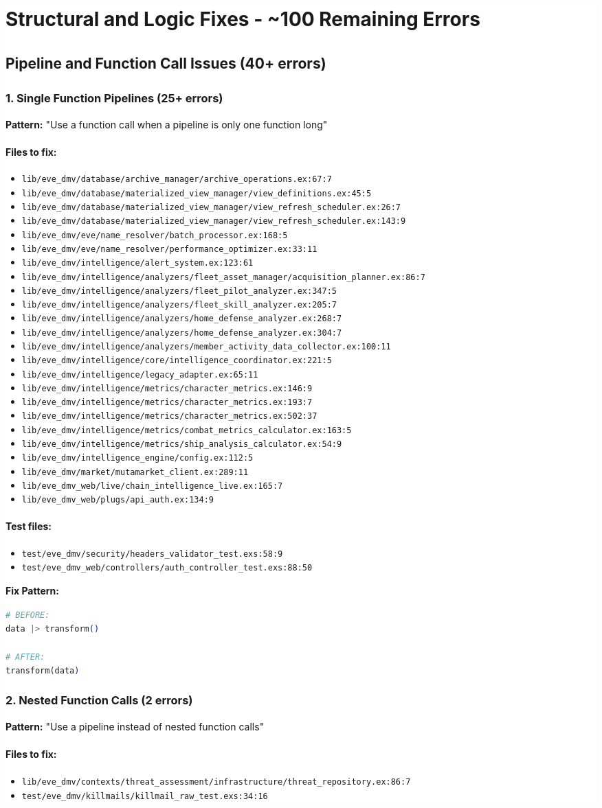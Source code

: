 # Structural and Logic Fixes - ~100 Remaining Errors

## Pipeline and Function Call Issues (40+ errors)

### 1. Single Function Pipelines (25+ errors)
**Pattern:** "Use a function call when a pipeline is only one function long"

#### Files to fix:
- `lib/eve_dmv/database/archive_manager/archive_operations.ex:67:7`
- `lib/eve_dmv/database/materialized_view_manager/view_definitions.ex:45:5`
- `lib/eve_dmv/database/materialized_view_manager/view_refresh_scheduler.ex:26:7`
- `lib/eve_dmv/database/materialized_view_manager/view_refresh_scheduler.ex:143:9`
- `lib/eve_dmv/eve/name_resolver/batch_processor.ex:168:5`
- `lib/eve_dmv/eve/name_resolver/performance_optimizer.ex:33:11`
- `lib/eve_dmv/intelligence/alert_system.ex:123:61`
- `lib/eve_dmv/intelligence/analyzers/fleet_asset_manager/acquisition_planner.ex:86:7`
- `lib/eve_dmv/intelligence/analyzers/fleet_pilot_analyzer.ex:347:5`
- `lib/eve_dmv/intelligence/analyzers/fleet_skill_analyzer.ex:205:7`
- `lib/eve_dmv/intelligence/analyzers/home_defense_analyzer.ex:268:7`
- `lib/eve_dmv/intelligence/analyzers/home_defense_analyzer.ex:304:7`
- `lib/eve_dmv/intelligence/analyzers/member_activity_data_collector.ex:100:11`
- `lib/eve_dmv/intelligence/core/intelligence_coordinator.ex:221:5`
- `lib/eve_dmv/intelligence/legacy_adapter.ex:65:11`
- `lib/eve_dmv/intelligence/metrics/character_metrics.ex:146:9`
- `lib/eve_dmv/intelligence/metrics/character_metrics.ex:193:7`
- `lib/eve_dmv/intelligence/metrics/character_metrics.ex:502:37`
- `lib/eve_dmv/intelligence/metrics/combat_metrics_calculator.ex:163:5`
- `lib/eve_dmv/intelligence/metrics/ship_analysis_calculator.ex:54:9`
- `lib/eve_dmv/intelligence_engine/config.ex:112:5`
- `lib/eve_dmv/market/mutamarket_client.ex:289:11`
- `lib/eve_dmv_web/live/chain_intelligence_live.ex:165:7`
- `lib/eve_dmv_web/plugs/api_auth.ex:134:9`

#### Test files:
- `test/eve_dmv/security/headers_validator_test.exs:58:9`
- `test/eve_dmv_web/controllers/auth_controller_test.exs:88:50`

**Fix Pattern:**
```elixir
# BEFORE:
data |> transform()

# AFTER:
transform(data)
```

### 2. Nested Function Calls (2 errors)
**Pattern:** "Use a pipeline instead of nested function calls"

#### Files to fix:
- `lib/eve_dmv/contexts/threat_assessment/infrastructure/threat_repository.ex:86:7`
- `test/eve_dmv/killmails/killmail_raw_test.exs:34:16`
